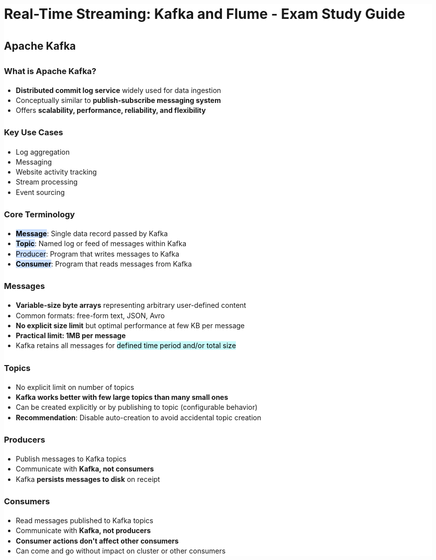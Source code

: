 # Real-Time Streaming: Kafka and Flume - Exam Study Guide

## Apache Kafka

### What is Apache Kafka?
- **Distributed commit log service** widely used for data ingestion
- Conceptually similar to **publish-subscribe messaging system**
- Offers **scalability, performance, reliability, and flexibility**

### Key Use Cases
- Log aggregation
- Messaging
- Website activity tracking
- Stream processing
- Event sourcing

### Core Terminology
- **<mark style="background: #ADCCFFA6;">Message</mark>**: Single data record passed by Kafka
- **<mark style="background: #ADCCFFA6;">Topic</mark>**: Named log or feed of messages within Kafka
- <mark style="background: #ADCCFFA6;">Producer</mark>: Program that writes messages to Kafka
- **<mark style="background: #ADCCFFA6;">Consumer</mark>**: Program that reads messages from Kafka

### Messages
- **Variable-size byte arrays** representing arbitrary user-defined content
- Common formats: free-form text, JSON, Avro
- **No explicit size limit** but optimal performance at few KB per message
- **Practical limit: 1MB per message**
- Kafka retains all messages for <mark style="background: #ABF7F7A6;">defined time period and/or total size</mark>

### Topics
- No explicit limit on number of topics
- **Kafka works better with few large topics than many small ones**
- Can be created explicitly or by publishing to topic (configurable behavior)
- **Recommendation**: Disable auto-creation to avoid accidental topic creation

### Producers
- Publish messages to Kafka topics
- Communicate with **Kafka, not consumers**
- Kafka **persists messages to disk** on receipt

### Consumers
- Read messages published to Kafka topics
- Communicate with **Kafka, not producers**
- **Consumer actions don't affect other consumers**
- Can come and go without impact on cluster or other consumers
